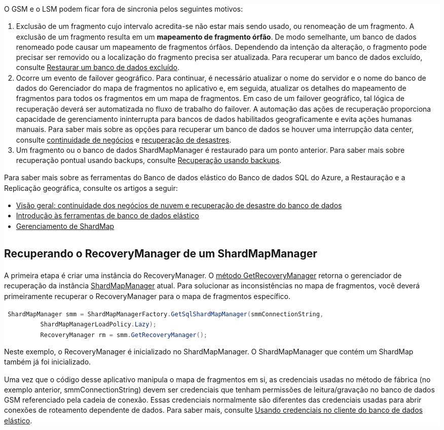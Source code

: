 O GSM e o LSM podem ficar fora de sincronia pelos seguintes motivos:

1. Exclusão de um fragmento cujo intervalo acredita-se não estar mais sendo usado, ou renomeação de um fragmento. A exclusão de um fragmento resulta em um **mapeamento de fragmento órfão**. De modo semelhante, um banco de dados renomeado pode causar um mapeamento de fragmentos órfãos. Dependendo da intenção da alteração, o fragmento pode precisar ser removido ou a localização do fragmento precisa ser atualizada. Para recuperar um banco de dados excluído, consulte [Restaurar um banco de dados excluído](recovery-using-backups.md).
2. Ocorre um evento de failover geográfico. Para continuar, é necessário atualizar o nome do servidor e o nome do banco de dados do Gerenciador do mapa de fragmentos no aplicativo e, em seguida, atualizar os detalhes do mapeamento de fragmentos para todos os fragmentos em um mapa de fragmentos. Em caso de um failover geográfico, tal lógica de recuperação deverá ser automatizada no fluxo de trabalho do failover. A automação das ações de recuperação proporciona capacidade de gerenciamento ininterrupta para bancos de dados habilitados geograficamente e evita ações humanas manuais. Para saber mais sobre as opções para recuperar um banco de dados se houver uma interrupção data center, consulte [continuidade de negócios](business-continuity-high-availability-disaster-recover-hadr-overview.md) e [recuperação de desastres](disaster-recovery-guidance.md).
3. Um fragmento ou o banco de dados ShardMapManager é restaurado para um ponto anterior. Para saber mais sobre recuperação pontual usando backups, consulte [Recuperação usando backups](recovery-using-backups.md).

Para saber mais sobre as ferramentas do Banco de dados elástico do Banco de dados SQL do Azure, a Restauração e a Replicação geográfica, consulte os artigos a seguir:

* [Visão geral: continuidade dos negócios de nuvem e recuperação de desastre do banco de dados](business-continuity-high-availability-disaster-recover-hadr-overview.md)
* [Introdução às ferramentas de banco de dados elástico](elastic-scale-get-started.md)  
* [Gerenciamento de ShardMap](elastic-scale-shard-map-management.md)

## <a name="retrieving-recoverymanager-from-a-shardmapmanager"></a>Recuperando o RecoveryManager de um ShardMapManager

A primeira etapa é criar uma instância do RecoveryManager. O [método GetRecoveryManager](https://docs.microsoft.com/dotnet/api/microsoft.azure.sqldatabase.elasticscale.shardmanagement.shardmapmanager.getrecoverymanager) retorna o gerenciador de recuperação da instância [ShardMapManager](https://docs.microsoft.com/dotnet/api/microsoft.azure.sqldatabase.elasticscale.shardmanagement.shardmapmanager) atual. Para solucionar as inconsistências no mapa de fragmentos, você deverá primeiramente recuperar o RecoveryManager para o mapa de fragmentos específico.

   ```java
    ShardMapManager smm = ShardMapManagerFactory.GetSqlShardMapManager(smmConnectionString,  
             ShardMapManagerLoadPolicy.Lazy);
             RecoveryManager rm = smm.GetRecoveryManager();
   ```

Neste exemplo, o RecoveryManager é inicializado no ShardMapManager. O ShardMapManager que contém um ShardMap também já foi inicializado.

Uma vez que o código desse aplicativo manipula o mapa de fragmentos em si, as credenciais usadas no método de fábrica (no exemplo anterior, smmConnectionString) devem ser credenciais que tenham permissões de leitura/gravação no banco de dados GSM referenciado pela cadeia de conexão. Essas credenciais normalmente são diferentes das credenciais usadas para abrir conexões de roteamento dependente de dados. Para saber mais, consulte [Usando credenciais no cliente do banco de dados elástico](elastic-scale-manage-credentials.md).
